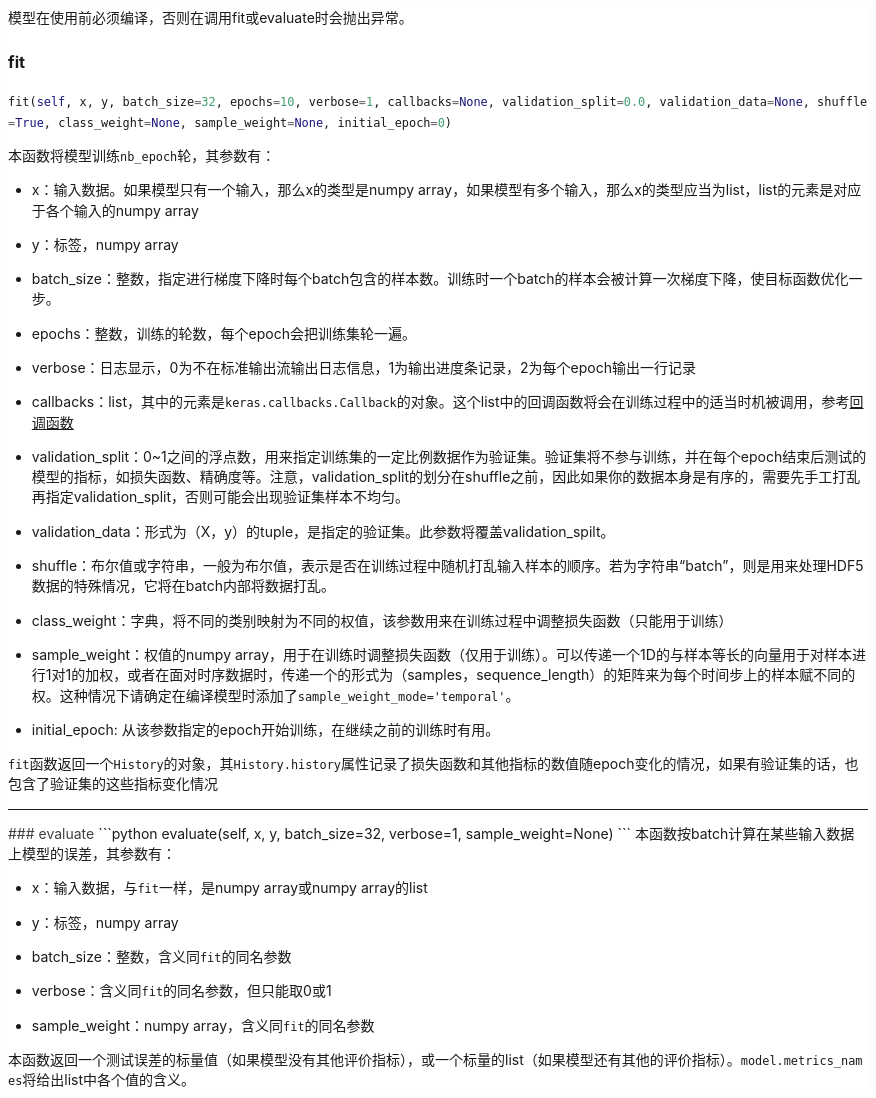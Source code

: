 模型在使用前必须编译，否则在调用fit或evaluate时会抛出异常。

### fit

```python
fit(self, x, y, batch_size=32, epochs=10, verbose=1, callbacks=None, validation_split=0.0, validation_data=None, shuffle=True, class_weight=None, sample_weight=None, initial_epoch=0)
```
本函数将模型训练```nb_epoch```轮，其参数有：

* x：输入数据。如果模型只有一个输入，那么x的类型是numpy array，如果模型有多个输入，那么x的类型应当为list，list的元素是对应于各个输入的numpy array

* y：标签，numpy array

* batch_size：整数，指定进行梯度下降时每个batch包含的样本数。训练时一个batch的样本会被计算一次梯度下降，使目标函数优化一步。

* epochs：整数，训练的轮数，每个epoch会把训练集轮一遍。

* verbose：日志显示，0为不在标准输出流输出日志信息，1为输出进度条记录，2为每个epoch输出一行记录

* callbacks：list，其中的元素是```keras.callbacks.Callback```的对象。这个list中的回调函数将会在训练过程中的适当时机被调用，参考[回调函数](../other/callbacks.md)

* validation_split：0~1之间的浮点数，用来指定训练集的一定比例数据作为验证集。验证集将不参与训练，并在每个epoch结束后测试的模型的指标，如损失函数、精确度等。注意，validation_split的划分在shuffle之前，因此如果你的数据本身是有序的，需要先手工打乱再指定validation_split，否则可能会出现验证集样本不均匀。

* validation_data：形式为（X，y）的tuple，是指定的验证集。此参数将覆盖validation_spilt。

* shuffle：布尔值或字符串，一般为布尔值，表示是否在训练过程中随机打乱输入样本的顺序。若为字符串“batch”，则是用来处理HDF5数据的特殊情况，它将在batch内部将数据打乱。

* class_weight：字典，将不同的类别映射为不同的权值，该参数用来在训练过程中调整损失函数（只能用于训练）

* sample_weight：权值的numpy array，用于在训练时调整损失函数（仅用于训练）。可以传递一个1D的与样本等长的向量用于对样本进行1对1的加权，或者在面对时序数据时，传递一个的形式为（samples，sequence_length）的矩阵来为每个时间步上的样本赋不同的权。这种情况下请确定在编译模型时添加了```sample_weight_mode='temporal'```。

* initial_epoch: 从该参数指定的epoch开始训练，在继续之前的训练时有用。

```fit```函数返回一个```History```的对象，其```History.history```属性记录了损失函数和其他指标的数值随epoch变化的情况，如果有验证集的话，也包含了验证集的这些指标变化情况

***
<a name='evaluate'>
<font color='#404040'>
### evaluate
</font>
</a>
```python
evaluate(self, x, y, batch_size=32, verbose=1, sample_weight=None)
```
本函数按batch计算在某些输入数据上模型的误差，其参数有：

* x：输入数据，与```fit```一样，是numpy array或numpy array的list

* y：标签，numpy array

* batch_size：整数，含义同```fit```的同名参数

* verbose：含义同```fit```的同名参数，但只能取0或1

* sample_weight：numpy array，含义同```fit```的同名参数

本函数返回一个测试误差的标量值（如果模型没有其他评价指标），或一个标量的list（如果模型还有其他的评价指标）。```model.metrics_names```将给出list中各个值的含义。
